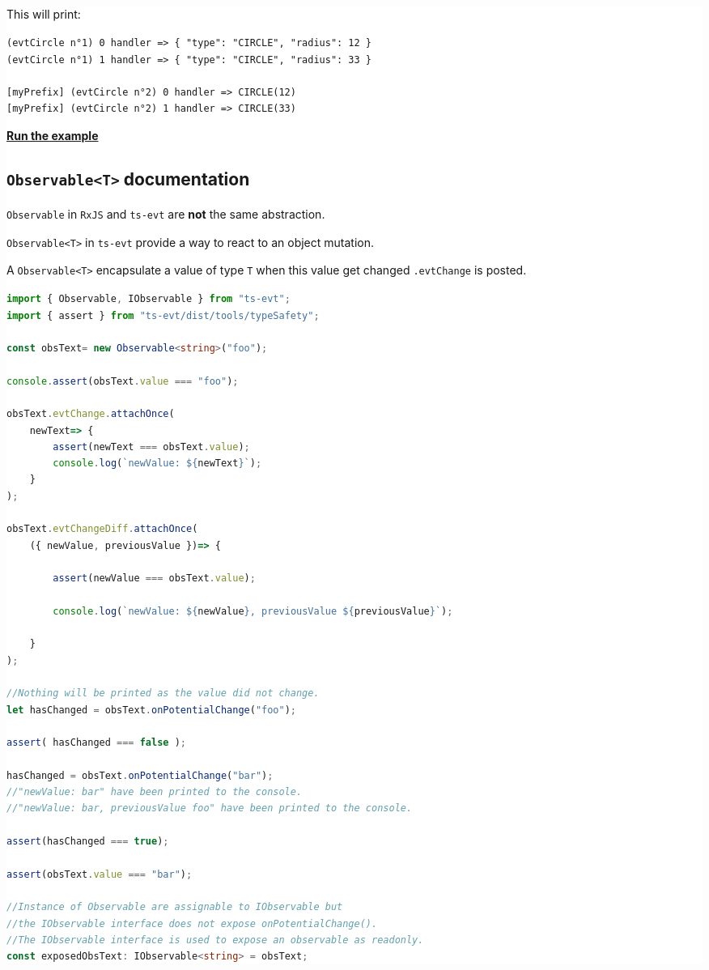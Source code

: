 This will print:

```text
(evtCircle n°1) 0 handler => { "type": "CIRCLE", "radius": 12 }
(evtCircle n°1) 1 handler => { "type": "CIRCLE", "radius": 33 }

[myPrefix] (evtCircle n°2) 0 handler => CIRCLE(12)
[myPrefix] (evtCircle n°2) 1 handler => CIRCLE(33)
```

[**Run the example**](https://stackblitz.com/edit/ts-evt-demo-trace?embed=1&file=index.ts)

## `Observable<T>` documentation

`Observable` in `RxJS` and `ts-evt` are **not** the same abstraction.

`Observable<T>` in `ts-evt` provide a way to react to an object mutation.

A `Observable<T>` encapsulate a value of type `T` when this value get changed `.evtChange` is posted.

```typescript
import { Observable, IObservable } from "ts-evt";
import { assert } from "ts-evt/dist/tools/typeSafety";

const obsText= new Observable<string>("foo");

console.assert(obsText.value === "foo");

obsText.evtChange.attachOnce(
    newText=> {
        assert(newText === obsText.value);
        console.log(`newValue: ${newText}`);
    }
);

obsText.evtChangeDiff.attachOnce(
    ({ newValue, previousValue })=> {

        assert(newValue === obsText.value);

        console.log(`newValue: ${newValue}, previousValue ${previousValue}`);

    }
);

//Nothing will be printed as the value did not change.
let hasChanged = obsText.onPotentialChange("foo");

assert( hasChanged === false );

hasChanged = obsText.onPotentialChange("bar");
//"newValue: bar" have been printed to the console.
//"newValue: bar, previousValue foo" have been printed to the console.

assert(hasChanged === true);

assert(obsText.value === "bar");

//Instance of Observable are assignable to IObservable but
//the IObservable interface does not expose onPotentialChange().
//The IObservable interface is used to expose an observable as readonly.
const exposedObsText: IObservable<string> = obsText;
```
